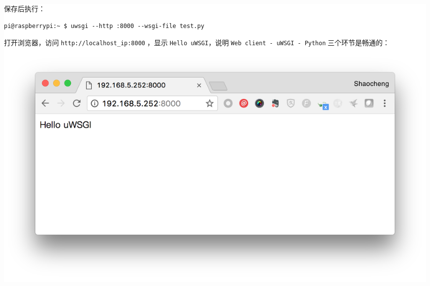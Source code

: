 保存后执行：

    pi@raspberrypi:~ $ uwsgi --http :8000 --wsgi-file test.py

打开浏览器，访问 `http://localhost_ip:8000` ，显示 `Hello uWSGI`，说明 `Web client - uWSGI - Python` 三个环节是畅通的：

![](./pics/2017-05-09_6.png)
